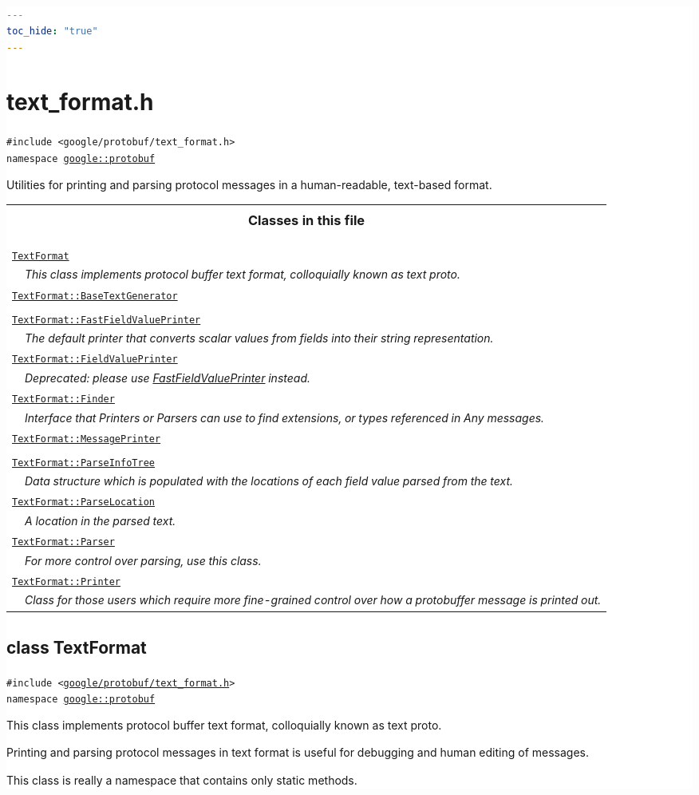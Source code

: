 ```yaml
---
toc_hide: "true"
---
```


<html devsite><head><title>text_format.h</title><meta name="project_path" value="/protocol-buffers/_project.yaml" /><meta name="book_path" value="/protocol-buffers/_book.yaml" /></head><body><h1>text_format.h</h1><p><code>#include &lt;google/protobuf/text_format.h&gt;<br>namespace <a href="#google.protobuf">google::protobuf</a></code></p><p>Utilities for printing and parsing protocol messages in a human-readable, text-based format. </p><table width="100%"><tr><th colspan="2"><h3 style="margin-top: 4px">Classes in this file</h3></th></tr><tr><td><div><code><a href="#TextFormat">TextFormat</a></code></div><div style="font-style: italic; margin-top: 4px; margin-left: 16px;">This class implements protocol buffer text format, colloquially known as text proto. </div></td></tr><tr><td><div><code><a href="#TextFormat.BaseTextGenerator">TextFormat::BaseTextGenerator</a></code></div><div style="font-style: italic; margin-top: 4px; margin-left: 16px;"></div></td></tr><tr><td><div><code><a href="#TextFormat.FastFieldValuePrinter">TextFormat::FastFieldValuePrinter</a></code></div><div style="font-style: italic; margin-top: 4px; margin-left: 16px;">The default printer that converts scalar values from fields into their string representation. </div></td></tr><tr><td><div><code><a href="#TextFormat.FieldValuePrinter">TextFormat::FieldValuePrinter</a></code></div><div style="font-style: italic; margin-top: 4px; margin-left: 16px;">Deprecated: please use <a href='google.protobuf.text_format#TextFormat.FastFieldValuePrinter'>FastFieldValuePrinter</a> instead. </div></td></tr><tr><td><div><code><a href="#TextFormat.Finder">TextFormat::Finder</a></code></div><div style="font-style: italic; margin-top: 4px; margin-left: 16px;">Interface that Printers or Parsers can use to find extensions, or types referenced in Any messages. </div></td></tr><tr><td><div><code><a href="#TextFormat.MessagePrinter">TextFormat::MessagePrinter</a></code></div><div style="font-style: italic; margin-top: 4px; margin-left: 16px;"></div></td></tr><tr><td><div><code><a href="#TextFormat.ParseInfoTree">TextFormat::ParseInfoTree</a></code></div><div style="font-style: italic; margin-top: 4px; margin-left: 16px;">Data structure which is populated with the locations of each field value parsed from the text. </div></td></tr><tr><td><div><code><a href="#TextFormat.ParseLocation">TextFormat::ParseLocation</a></code></div><div style="font-style: italic; margin-top: 4px; margin-left: 16px;">A location in the parsed text. </div></td></tr><tr><td><div><code><a href="#TextFormat.Parser">TextFormat::Parser</a></code></div><div style="font-style: italic; margin-top: 4px; margin-left: 16px;">For more control over parsing, use this class. </div></td></tr><tr><td><div><code><a href="#TextFormat.Printer">TextFormat::Printer</a></code></div><div style="font-style: italic; margin-top: 4px; margin-left: 16px;">Class for those users which require more fine-grained control over how a protobuffer message is printed out. </div></td></tr></table><h2 id="TextFormat">class TextFormat</h2><p><code>#include &lt;<a href="#">google/protobuf/text_format.h</a>&gt;<br>namespace <a href="#google.protobuf">google::protobuf</a></code></p><p>This class implements protocol buffer text format, colloquially known as text proto. </p><p>Printing and parsing protocol messages in text format is useful for debugging and human editing of messages.</p>
<p>This class is really a namespace that contains only static methods. </p>
